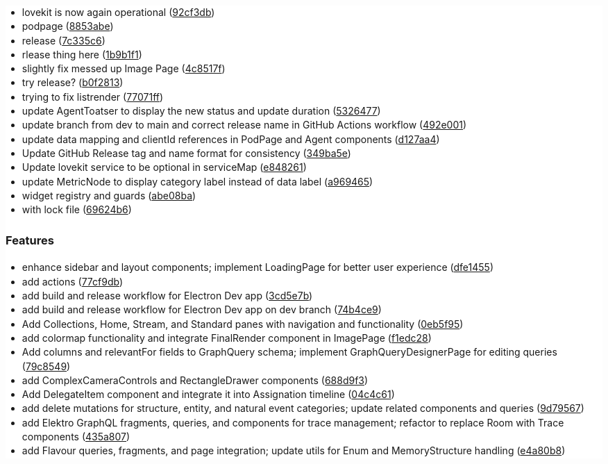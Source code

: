 * lovekit is now again operational ([92cf3db](https://github.com/arkitektio/orkestrator-next/commit/92cf3dbe96caf363440aebda20c4c87721ff4e8b))
* podpage ([8853abe](https://github.com/arkitektio/orkestrator-next/commit/8853abe50caeb9f9fefda26b6eb7134ea89bd2b6))
* release ([7c335c6](https://github.com/arkitektio/orkestrator-next/commit/7c335c651ac2a5d37af547b43f606aa2e066b162))
* rlease thing here ([1b9b1f1](https://github.com/arkitektio/orkestrator-next/commit/1b9b1f112dfe4db78945cbf175b9f183a18f33a2))
* slightly fix messed up Image Page ([4c8517f](https://github.com/arkitektio/orkestrator-next/commit/4c8517f35950faa023d6bc762e9fd077884697b2))
* try release? ([b0f2813](https://github.com/arkitektio/orkestrator-next/commit/b0f28137e9d477a3992a4dbd7effacfdfa2b5229))
* trying to fix listrender ([77071ff](https://github.com/arkitektio/orkestrator-next/commit/77071ffa705f71ffe106d2a9cea0d45f5f053c98))
* update AgentToatser to  display the new status and update duration ([5326477](https://github.com/arkitektio/orkestrator-next/commit/53264771503d59bf30c6e50aff0991d512b044dc))
* update branch from dev to main and correct release name in GitHub Actions workflow ([492e001](https://github.com/arkitektio/orkestrator-next/commit/492e001c5740c970691d7ba269f7a300c5c853a6))
* update data mapping and clientId references in PodPage and Agent components ([d127aa4](https://github.com/arkitektio/orkestrator-next/commit/d127aa4e4990cd60da37590b2d40c943242797da))
* Update GitHub Release tag and name format for consistency ([349ba5e](https://github.com/arkitektio/orkestrator-next/commit/349ba5e662c3282042da95adbd21585bb305b495))
* Update lovekit service to be optional in serviceMap ([e848261](https://github.com/arkitektio/orkestrator-next/commit/e848261c2a4fb60f939603fbfdb1bef2054beb7a))
* update MetricNode to display category label instead of data label ([a969465](https://github.com/arkitektio/orkestrator-next/commit/a96946516a2f24fe53c0c111e9516a4124edcae1))
* widget registry and guards ([abe08ba](https://github.com/arkitektio/orkestrator-next/commit/abe08ba817cb60a52a7eace2279b369d29e0a5a3))
* with lock file ([69624b6](https://github.com/arkitektio/orkestrator-next/commit/69624b62dd0b2be0d7301684f8ce95c40c3174b2))


### Features

*  enhance sidebar and layout components; implement LoadingPage for better user experience ([dfe1455](https://github.com/arkitektio/orkestrator-next/commit/dfe1455a404d7d9dd495342e06e014d89abdd622))
* add actions ([77cf9db](https://github.com/arkitektio/orkestrator-next/commit/77cf9dbebcf341170c871b26a31f201a3dd32d71))
* add build and release workflow for Electron Dev app ([3cd5e7b](https://github.com/arkitektio/orkestrator-next/commit/3cd5e7b6a2b1048952265c2b3b9b5a5811bdea80))
* add build and release workflow for Electron Dev app on dev branch ([74b4ce9](https://github.com/arkitektio/orkestrator-next/commit/74b4ce90df4560bed3abd54312c6d773f68e977e))
* Add Collections, Home, Stream, and Standard panes with navigation and functionality ([0eb5f95](https://github.com/arkitektio/orkestrator-next/commit/0eb5f95e015e494c8a47393f6daa76bed35d6f9d))
* add colormap functionality and integrate FinalRender component in ImagePage ([f1edc28](https://github.com/arkitektio/orkestrator-next/commit/f1edc28c6084dbd119347c8bb5bf493f5c5035c4))
* Add columns and relevantFor fields to GraphQuery schema; implement GraphQueryDesignerPage for editing queries ([79c8549](https://github.com/arkitektio/orkestrator-next/commit/79c8549f54a818e1be26f5b29a457d6420a80eca))
* add ComplexCameraControls and RectangleDrawer components ([688d9f3](https://github.com/arkitektio/orkestrator-next/commit/688d9f383312d0e1f1ae357c4fb7af68db067fb7))
* Add DelegateItem component and integrate it into Assignation timeline ([04c4c61](https://github.com/arkitektio/orkestrator-next/commit/04c4c6149194490167b87795fa0e0f8783bff458))
* add delete mutations for structure, entity, and natural event categories; update related components and queries ([9d79567](https://github.com/arkitektio/orkestrator-next/commit/9d79567ef5018ab2e49ab1f8ec8173dd3e4e8a70))
* add Elektro GraphQL fragments, queries, and components for trace management; refactor to replace Room with Trace components ([435a807](https://github.com/arkitektio/orkestrator-next/commit/435a8073588e3ae9776763c7a779566cead1b33b))
* add Flavour queries, fragments, and page integration; update utils for Enum and MemoryStructure handling ([e4a80b8](https://github.com/arkitektio/orkestrator-next/commit/e4a80b88e00281307957b4f62787e85010550b57))